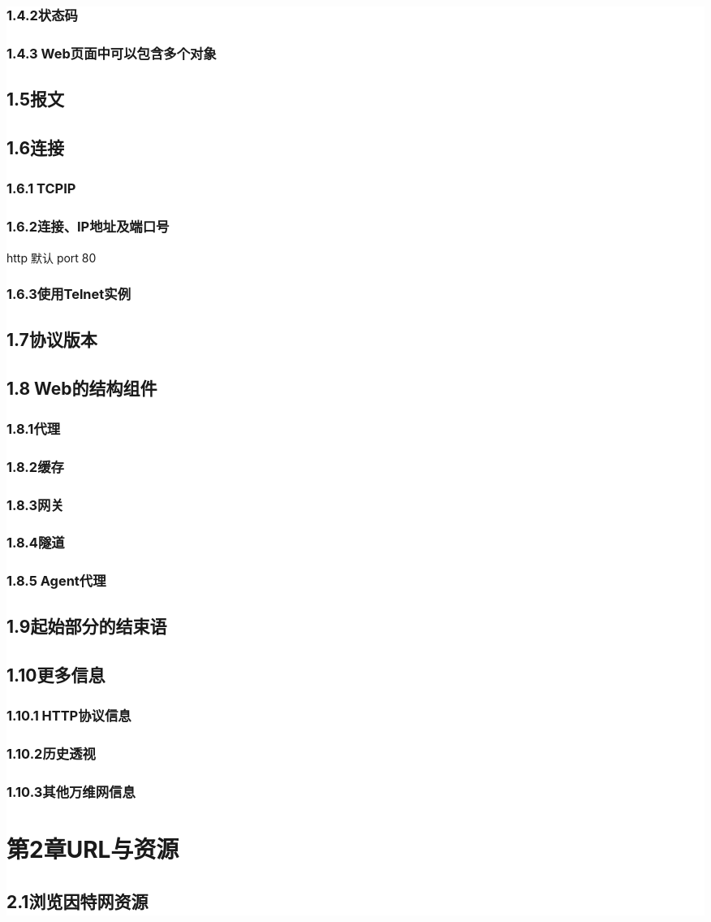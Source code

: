 ### 1.4.2状态码 

### 1.4.3 Web页面中可以包含多个对象 

## 1.5报文 

## 1.6连接 

### 1.6.1 TCPIP 

### 1.6.2连接、IP地址及端口号 

http 默认 port 80

### 1.6.3使用Telnet实例 

## 1.7协议版本 

## 1.8 Web的结构组件 

### 1.8.1代理 

### 1.8.2缓存 

### 1.8.3网关 

### 1.8.4隧道 

### 1.8.5 Agent代理 

## 1.9起始部分的结束语 

## 1.10更多信息 

### 1.10.1 HTTP协议信息 

### 1.10.2历史透视 

### 1.10.3其他万维网信息 

# 第2章URL与资源 

## 2.1浏览因特网资源 
